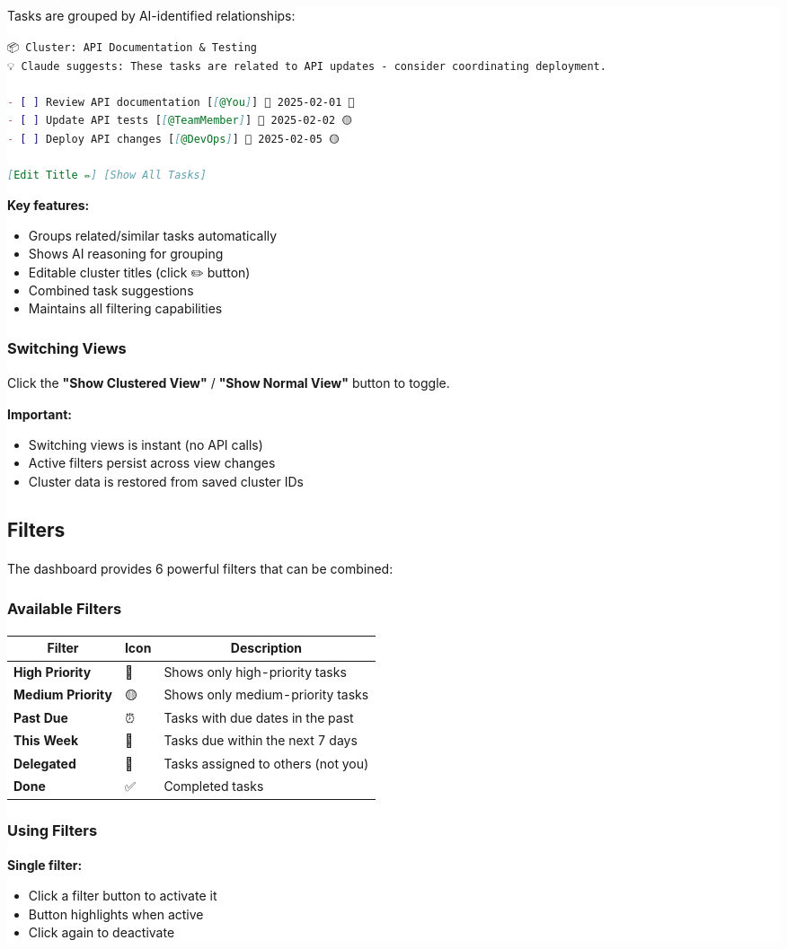 Tasks are grouped by AI-identified relationships:

```markdown
📦 Cluster: API Documentation & Testing
💡 Claude suggests: These tasks are related to API updates - consider coordinating deployment.

- [ ] Review API documentation [[@You]] 📅 2025-02-01 🔴
- [ ] Update API tests [[@TeamMember]] 📅 2025-02-02 🟡
- [ ] Deploy API changes [[@DevOps]] 📅 2025-02-05 🟡

[Edit Title ✏️] [Show All Tasks]
```

**Key features:**
- Groups related/similar tasks automatically
- Shows AI reasoning for grouping
- Editable cluster titles (click ✏️ button)
- Combined task suggestions
- Maintains all filtering capabilities

### Switching Views

Click the **"Show Clustered View"** / **"Show Normal View"** button to toggle.

**Important:**
- Switching views is instant (no API calls)
- Active filters persist across view changes
- Cluster data is restored from saved cluster IDs

## Filters

The dashboard provides 6 powerful filters that can be combined:

### Available Filters

| Filter | Icon | Description |
|--------|------|-------------|
| **High Priority** | 🔴 | Shows only high-priority tasks |
| **Medium Priority** | 🟡 | Shows only medium-priority tasks |
| **Past Due** | ⏰ | Tasks with due dates in the past |
| **This Week** | 📅 | Tasks due within the next 7 days |
| **Delegated** | 👥 | Tasks assigned to others (not you) |
| **Done** | ✅ | Completed tasks |

### Using Filters

**Single filter:**
- Click a filter button to activate it
- Button highlights when active
- Click again to deactivate
